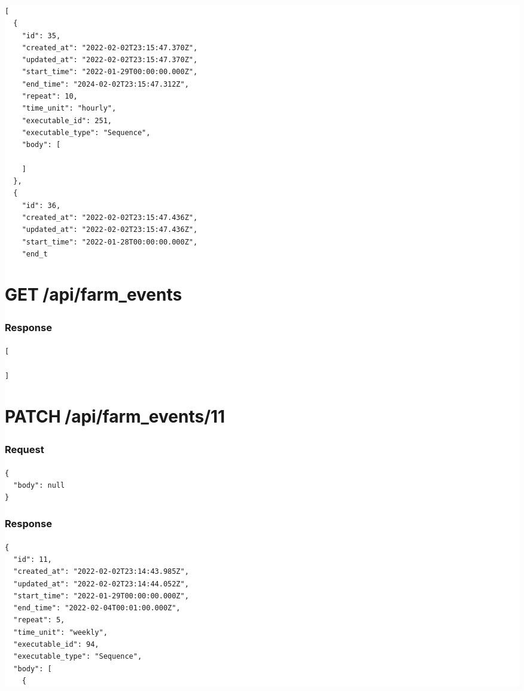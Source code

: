 ```
[
  {
    "id": 35,
    "created_at": "2022-02-02T23:15:47.370Z",
    "updated_at": "2022-02-02T23:15:47.370Z",
    "start_time": "2022-01-29T00:00:00.000Z",
    "end_time": "2024-02-02T23:15:47.312Z",
    "repeat": 10,
    "time_unit": "hourly",
    "executable_id": 251,
    "executable_type": "Sequence",
    "body": [

    ]
  },
  {
    "id": 36,
    "created_at": "2022-02-02T23:15:47.436Z",
    "updated_at": "2022-02-02T23:15:47.436Z",
    "start_time": "2022-01-28T00:00:00.000Z",
    "end_t
```


#  GET /api/farm_events


### Response

```
[

]
```



#  PATCH /api/farm_events/11



### Request

```
{
  "body": null
}
```


### Response

```
{
  "id": 11,
  "created_at": "2022-02-02T23:14:43.985Z",
  "updated_at": "2022-02-02T23:14:44.052Z",
  "start_time": "2022-01-29T00:00:00.000Z",
  "end_time": "2022-02-04T00:01:00.000Z",
  "repeat": 5,
  "time_unit": "weekly",
  "executable_id": 94,
  "executable_type": "Sequence",
  "body": [
    {
```